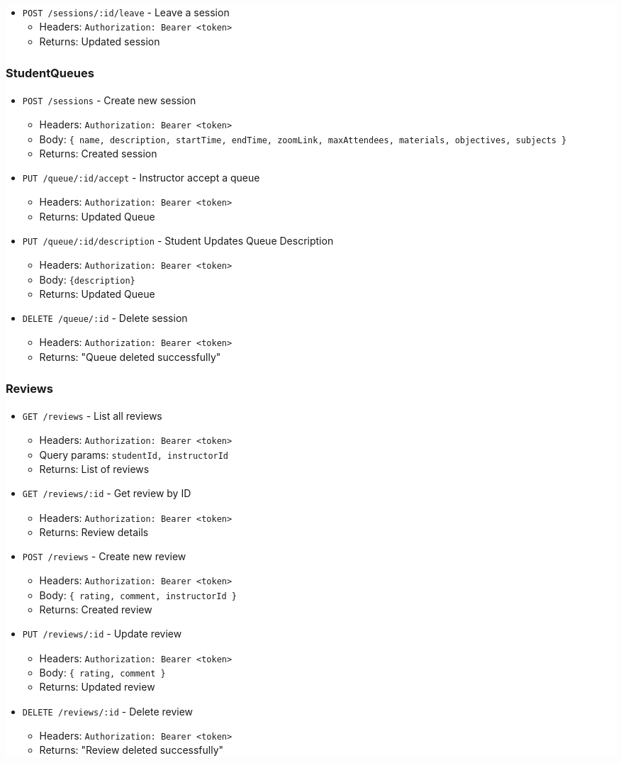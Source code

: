 - `POST /sessions/:id/leave` - Leave a session
  - Headers: `Authorization: Bearer <token>`
  - Returns: Updated session

### StudentQueues

- `POST /sessions` - Create new session

  - Headers: `Authorization: Bearer <token>`
  - Body: `{ name, description, startTime, endTime, zoomLink, maxAttendees, materials, objectives, subjects }`
  - Returns: Created session

- `PUT /queue/:id/accept` - Instructor accept a queue

  - Headers: `Authorization: Bearer <token>`
  - Returns: Updated Queue

- `PUT /queue/:id/description` - Student Updates Queue Description

  - Headers: `Authorization: Bearer <token>`
  - Body: `{description}`
  - Returns: Updated Queue

- `DELETE /queue/:id` - Delete session

  - Headers: `Authorization: Bearer <token>`
  - Returns: "Queue deleted successfully"

### Reviews

- `GET /reviews` - List all reviews

  - Headers: `Authorization: Bearer <token>`
  - Query params: `studentId, instructorId`
  - Returns: List of reviews

- `GET /reviews/:id` - Get review by ID

  - Headers: `Authorization: Bearer <token>`
  - Returns: Review details

- `POST /reviews` - Create new review

  - Headers: `Authorization: Bearer <token>`
  - Body: `{ rating, comment, instructorId }`
  - Returns: Created review

- `PUT /reviews/:id` - Update review

  - Headers: `Authorization: Bearer <token>`
  - Body: `{ rating, comment }`
  - Returns: Updated review

- `DELETE /reviews/:id` - Delete review

  - Headers: `Authorization: Bearer <token>`
  - Returns: "Review deleted successfully"
